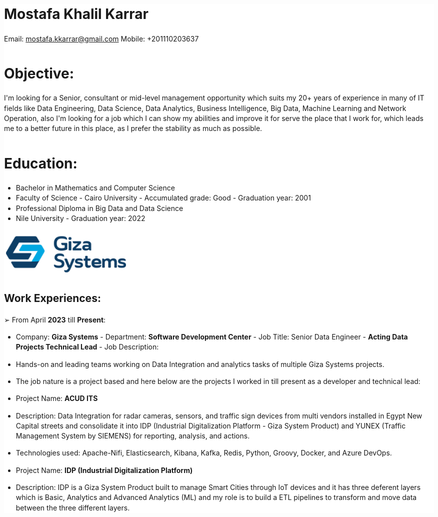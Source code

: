 # Mostafa Khalil Karrar

Email: mostafa.kkarrar@gmail.com Mobile: +201110203637

# Objective:

I'm looking for a Senior, consultant or mid-level management opportunity which suits my 20+ 
years of experience in many of IT fields like Data Engineering, Data Science, Data Analytics, Business Intelligence, Big Data, Machine Learning and Network Operation, also I'm looking for a job which I can show my abilities and improve it for serve the place that I work for, which leads me to a better future in this place, as I prefer the stability as much as possible.

# Education:

- Bachelor in Mathematics and Computer Science
- Faculty of Science - Cairo University - Accumulated grade: Good - Graduation year: 2001
- Professional Diploma in Big Data and Data Science
- Nile University - Graduation year: 2022

![0_image_0.png](0_image_0.png)

## Work Experiences:

➢ From April **2023** till **Present**:
- Company: **Giza Systems** - Department: **Software Development Center** - Job Title: Senior Data Engineer - **Acting Data Projects Technical Lead** - Job Description:
- Hands-on and leading teams working on Data Integration and analytics tasks of multiple Giza Systems projects.

- The job nature is a project based and here below are the projects I worked in till present as a developer and technical lead:
- Project Name: **ACUD ITS**
- Description: Data Integration for radar cameras, sensors, and traffic sign devices from multi vendors installed in Egypt New Capital streets and consolidate it into IDP (Industrial Digitalization Platform - Giza System Product) and YUNEX (Traffic Management System by SIEMENS) for reporting, analysis, and actions.

- Technologies used: Apache-Nifi, Elasticsearch, Kibana, Kafka, Redis, Python, Groovy, Docker, and Azure DevOps.

- Project Name: **IDP (Industrial Digitalization Platform)**
- Description: IDP is a Giza System Product built to manage Smart Cities through IoT devices and it has three deferent layers which is Basic, Analytics and Advanced Analytics (ML) and my role is to build a ETL pipelines to transform and move data between the three different layers.
